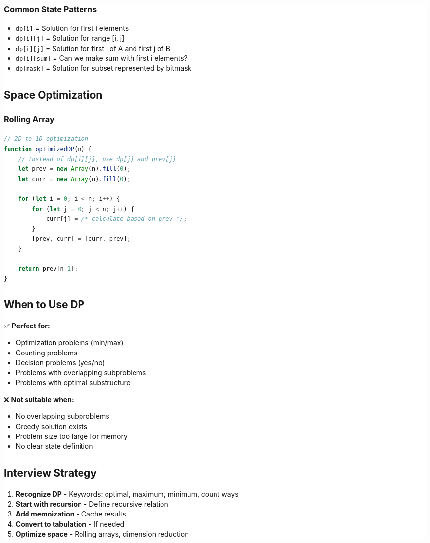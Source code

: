 ### Common State Patterns
- `dp[i]` = Solution for first i elements
- `dp[i][j]` = Solution for range [i, j]
- `dp[i][j]` = Solution for first i of A and first j of B
- `dp[i][sum]` = Can we make sum with first i elements?
- `dp[mask]` = Solution for subset represented by bitmask

## Space Optimization

### Rolling Array
```javascript
// 2D to 1D optimization
function optimizedDP(n) {
    // Instead of dp[i][j], use dp[j] and prev[j]
    let prev = new Array(n).fill(0);
    let curr = new Array(n).fill(0);
    
    for (let i = 0; i < n; i++) {
        for (let j = 0; j < n; j++) {
            curr[j] = /* calculate based on prev */;
        }
        [prev, curr] = [curr, prev];
    }
    
    return prev[n-1];
}
```

## When to Use DP

✅ **Perfect for:**
- Optimization problems (min/max)
- Counting problems
- Decision problems (yes/no)
- Problems with overlapping subproblems
- Problems with optimal substructure

❌ **Not suitable when:**
- No overlapping subproblems
- Greedy solution exists
- Problem size too large for memory
- No clear state definition

## Interview Strategy

1. **Recognize DP** - Keywords: optimal, maximum, minimum, count ways
2. **Start with recursion** - Define recursive relation
3. **Add memoization** - Cache results
4. **Convert to tabulation** - If needed
5. **Optimize space** - Rolling arrays, dimension reduction
